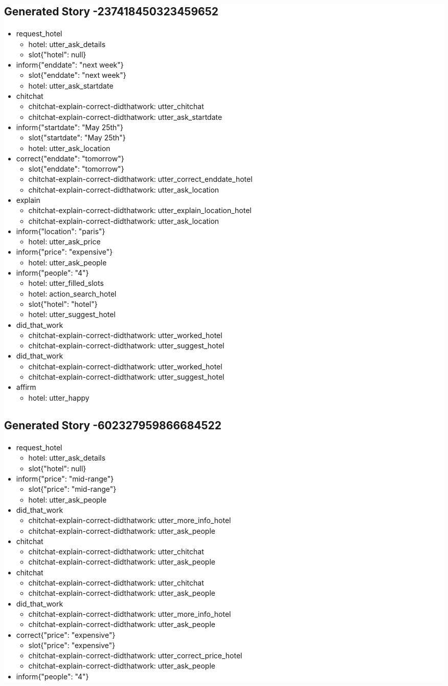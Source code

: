 ## Generated Story -237418450323459652
* request_hotel
    - hotel: utter_ask_details
    - slot{"hotel": null}
* inform{"enddate": "next week"}
    - slot{"enddate": "next week"}
    - hotel: utter_ask_startdate
* chitchat
    - chitchat-explain-correct-didthatwork: utter_chitchat
    - chitchat-explain-correct-didthatwork: utter_ask_startdate
* inform{"startdate": "May 25th"}
    - slot{"startdate": "May 25th"}
    - hotel: utter_ask_location
* correct{"enddate": "tomorrow"}
    - slot{"enddate": "tomorrow"}
    - chitchat-explain-correct-didthatwork: utter_correct_enddate_hotel
    - chitchat-explain-correct-didthatwork: utter_ask_location
* explain
    - chitchat-explain-correct-didthatwork: utter_explain_location_hotel
    - chitchat-explain-correct-didthatwork: utter_ask_location
* inform{"location": "paris"}
    - hotel: utter_ask_price
* inform{"price": "expensive"}
    - hotel: utter_ask_people
* inform{"people": "4"}
    - hotel: utter_filled_slots
    - hotel: action_search_hotel
    - slot{"hotel": "hotel"}
    - hotel: utter_suggest_hotel
* did_that_work
    - chitchat-explain-correct-didthatwork: utter_worked_hotel
    - chitchat-explain-correct-didthatwork: utter_suggest_hotel
* did_that_work
    - chitchat-explain-correct-didthatwork: utter_worked_hotel
    - chitchat-explain-correct-didthatwork: utter_suggest_hotel
* affirm
    - hotel: utter_happy

## Generated Story -602327959866684522
* request_hotel
    - hotel: utter_ask_details
    - slot{"hotel": null}
* inform{"price": "mid-range"}
    - slot{"price": "mid-range"}
    - hotel: utter_ask_people
* did_that_work
    - chitchat-explain-correct-didthatwork: utter_more_info_hotel
    - chitchat-explain-correct-didthatwork: utter_ask_people
* chitchat
    - chitchat-explain-correct-didthatwork: utter_chitchat
    - chitchat-explain-correct-didthatwork: utter_ask_people
* chitchat
    - chitchat-explain-correct-didthatwork: utter_chitchat
    - chitchat-explain-correct-didthatwork: utter_ask_people
* did_that_work
    - chitchat-explain-correct-didthatwork: utter_more_info_hotel
    - chitchat-explain-correct-didthatwork: utter_ask_people
* correct{"price": "expensive"}
    - slot{"price": "expensive"}
    - chitchat-explain-correct-didthatwork: utter_correct_price_hotel
    - chitchat-explain-correct-didthatwork: utter_ask_people
* inform{"people": "4"}